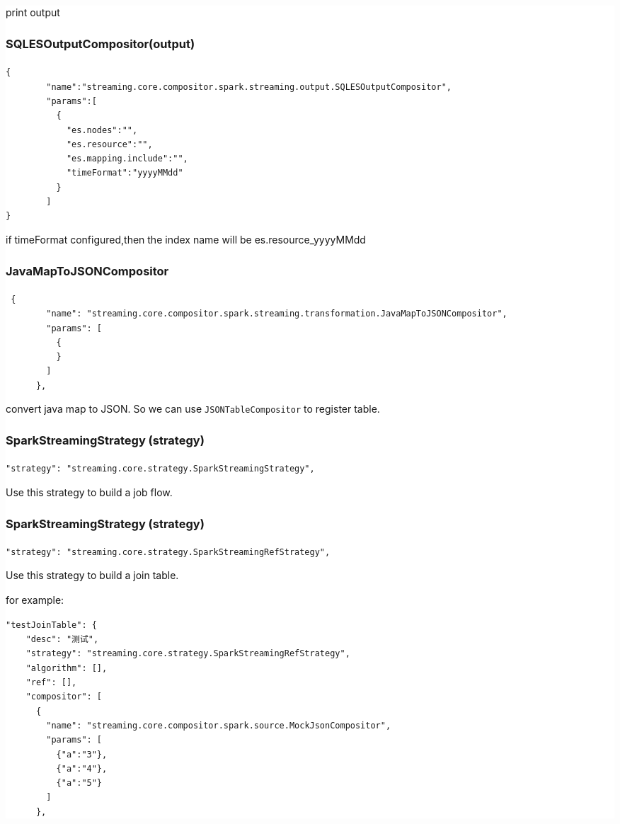 print output


### SQLESOutputCompositor(output)

```
{
        "name":"streaming.core.compositor.spark.streaming.output.SQLESOutputCompositor",
        "params":[
          {
            "es.nodes":"",
            "es.resource":"",
            "es.mapping.include":"",
            "timeFormat":"yyyyMMdd"
          }
        ]
}
```

if timeFormat configured,then the index name will be es.resource_yyyyMMdd


### JavaMapToJSONCompositor

```
 {
        "name": "streaming.core.compositor.spark.streaming.transformation.JavaMapToJSONCompositor",
        "params": [
          {
          }
        ]
      },
```
convert java map to JSON. So we can use `JSONTableCompositor` to register table.


### SparkStreamingStrategy (strategy)

```
"strategy": "streaming.core.strategy.SparkStreamingStrategy",
```

Use this strategy  to build a job flow.



### SparkStreamingStrategy (strategy)

```
"strategy": "streaming.core.strategy.SparkStreamingRefStrategy",
```

Use this strategy  to build a join table.

for example:

```
"testJoinTable": {
    "desc": "测试",
    "strategy": "streaming.core.strategy.SparkStreamingRefStrategy",
    "algorithm": [],
    "ref": [],
    "compositor": [
      {
        "name": "streaming.core.compositor.spark.source.MockJsonCompositor",
        "params": [
          {"a":"3"},
          {"a":"4"},
          {"a":"5"}
        ]
      },
```